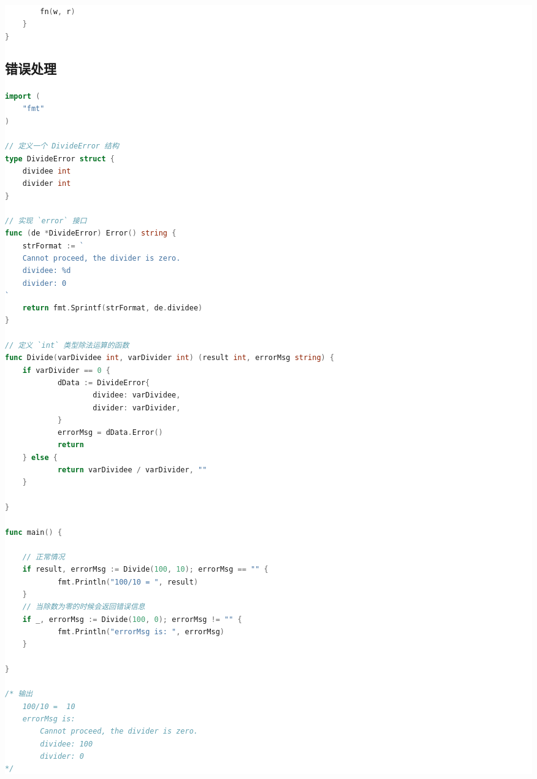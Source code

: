 ```go
		fn(w, r)
	}
}
```

## 错误处理

```go
import (
    "fmt"
)

// 定义一个 DivideError 结构
type DivideError struct {
    dividee int
    divider int
}

// 实现 `error` 接口
func (de *DivideError) Error() string {
    strFormat := `
    Cannot proceed, the divider is zero.
    dividee: %d
    divider: 0
`
    return fmt.Sprintf(strFormat, de.dividee)
}

// 定义 `int` 类型除法运算的函数
func Divide(varDividee int, varDivider int) (result int, errorMsg string) {
    if varDivider == 0 {
            dData := DivideError{
                    dividee: varDividee,
                    divider: varDivider,
            }
            errorMsg = dData.Error()
            return
    } else {
            return varDividee / varDivider, ""
    }

}

func main() {

    // 正常情况
    if result, errorMsg := Divide(100, 10); errorMsg == "" {
            fmt.Println("100/10 = ", result)
    }
    // 当除数为零的时候会返回错误信息
    if _, errorMsg := Divide(100, 0); errorMsg != "" {
            fmt.Println("errorMsg is: ", errorMsg)
    }

}

/* 输出
    100/10 =  10
    errorMsg is:
        Cannot proceed, the divider is zero.
        dividee: 100
        divider: 0
*/
```